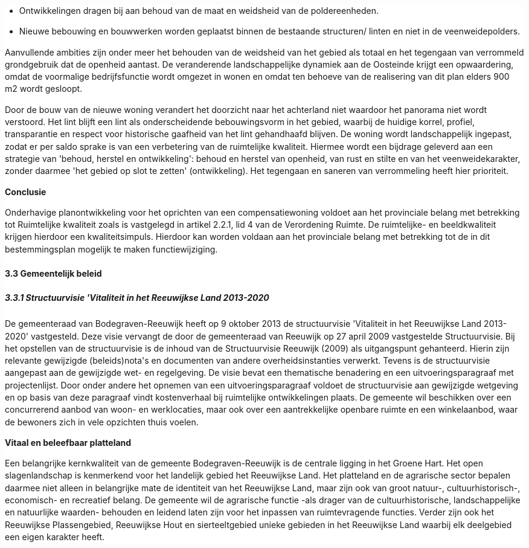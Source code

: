 * Ontwikkelingen dragen bij aan behoud van de maat en weidsheid van de poldereenheden.

* Nieuwe bebouwing en bouwwerken worden geplaatst binnen de bestaande structuren/ linten en niet in de veenweidepolders.

Aanvullende ambities zijn onder meer het behouden van de weidsheid van het gebied als totaal en het tegengaan van verrommeld grondgebruik dat de openheid aantast. De veranderende landschappelijke dynamiek aan de Oosteinde krijgt een opwaardering, omdat de voormalige bedrijfsfunctie wordt omgezet in wonen en omdat ten behoeve van de realisering van dit plan elders 900 m2 wordt gesloopt.

Door de bouw van de nieuwe woning verandert het doorzicht naar het achterland niet waardoor het panorama niet wordt verstoord. Het lint blijft een lint als onderscheidende bebouwingsvorm in het gebied, waarbij de huidige korrel, profiel, transparantie en respect voor historische gaafheid van het lint gehandhaafd blijven. De woning wordt landschappelijk ingepast, zodat er per saldo sprake is van een verbetering van de ruimtelijke kwaliteit. Hiermee wordt een bijdrage geleverd aan een strategie van 'behoud, herstel en ontwikkeling': behoud en herstel van openheid, van rust en stilte en van het veenweidekarakter, zonder daarmee 'het gebied op slot te zetten' (ontwikkeling). Het tegengaan en saneren van verrommeling heeft hier prioriteit.

**Conclusie**

Onderhavige planontwikkeling voor het oprichten van een compensatiewoning voldoet aan het provinciale belang met betrekking tot Ruimtelijke kwaliteit zoals is vastgelegd in artikel 2\.2\.1, lid 4 van de Verordening Ruimte. De ruimtelijke\- en beeldkwaliteit krijgen hierdoor een kwaliteitsimpuls. Hierdoor kan worden voldaan aan het provinciale belang met betrekking tot de in dit bestemmingsplan mogelijk te maken functiewijziging.

#### 3\.3 Gemeentelijk beleid

##### 3\.3\.1 Structuurvisie 'Vitaliteit in het Reeuwijkse Land 2013\-2020

De gemeenteraad van Bodegraven\-Reeuwijk heeft op 9 oktober 2013 de structuurvisie 'Vitaliteit in het Reeuwijkse Land 2013\-2020' vastgesteld. Deze visie vervangt de door de gemeenteraad van Reeuwijk op 27 april 2009 vastgestelde Structuurvisie. Bij het opstellen van de structuurvisie is de inhoud van de Structuurvisie Reeuwijk (2009\) als uitgangspunt gehanteerd. Hierin zijn relevante gewijzigde (beleids)nota's en documenten van andere overheidsinstanties verwerkt. Tevens is de structuurvisie aangepast aan de gewijzigde wet\- en regelgeving. De visie bevat een thematische benadering en een uitvoeringsparagraaf met projectenlijst. Door onder andere het opnemen van een uitvoeringsparagraaf voldoet de structuurvisie aan gewijzigde wetgeving en op basis van deze paragraaf vindt kostenverhaal bij ruimtelijke ontwikkelingen plaats. De gemeente wil beschikken over een concurrerend aanbod van woon\- en werklocaties, maar ook over een aantrekkelijke openbare ruimte en een winkelaanbod, waar de bewoners zich in vele opzichten thuis voelen.

**Vitaal en beleefbaar platteland**

Een belangrijke kernkwaliteit van de gemeente Bodegraven\-Reeuwijk is de centrale ligging in het Groene Hart. Het open slagenlandschap is kenmerkend voor het landelijk gebied het Reeuwijkse Land. Het platteland en de agrarische sector bepalen daarmee niet alleen in belangrijke mate de identiteit van het Reeuwijkse Land, maar zijn ook van groot natuur\-, cultuurhistorisch\-, economisch\- en recreatief belang. De gemeente wil de agrarische functie \-als drager van de cultuurhistorische, landschappelijke en natuurlijke waarden\- behouden en leidend laten zijn voor het inpassen van ruimtevragende functies. Verder zijn ook het Reeuwijkse Plassengebied, Reeuwijkse Hout en sierteeltgebied unieke gebieden in het Reeuwijkse Land waarbij elk deelgebied een eigen karakter heeft.

